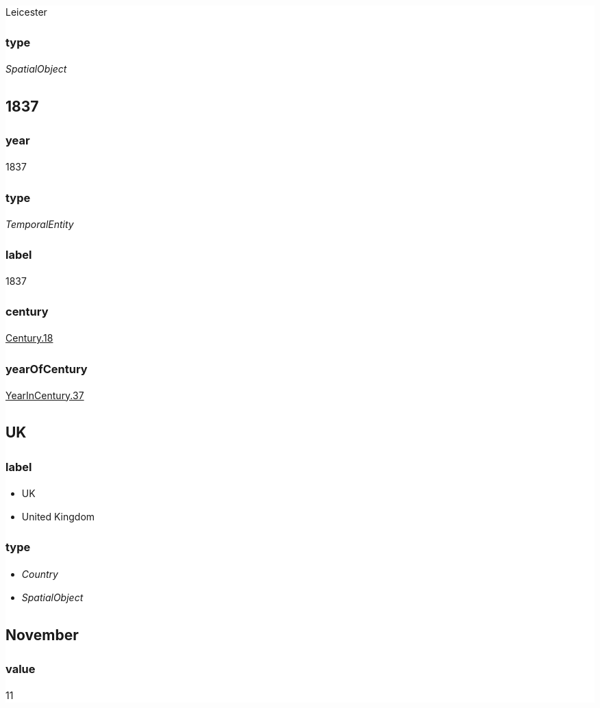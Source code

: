 
Leicester

### type


*SpatialObject*

## 1837

### year


1837

### type


*TemporalEntity*

### label


1837

### century


[Century.18](#Century.18)

### yearOfCentury


[YearInCentury.37](#YearInCentury.37)

## UK

### label

 - UK

 - United Kingdom

### type

 - *Country*

 - *SpatialObject*

## November

### value


11
